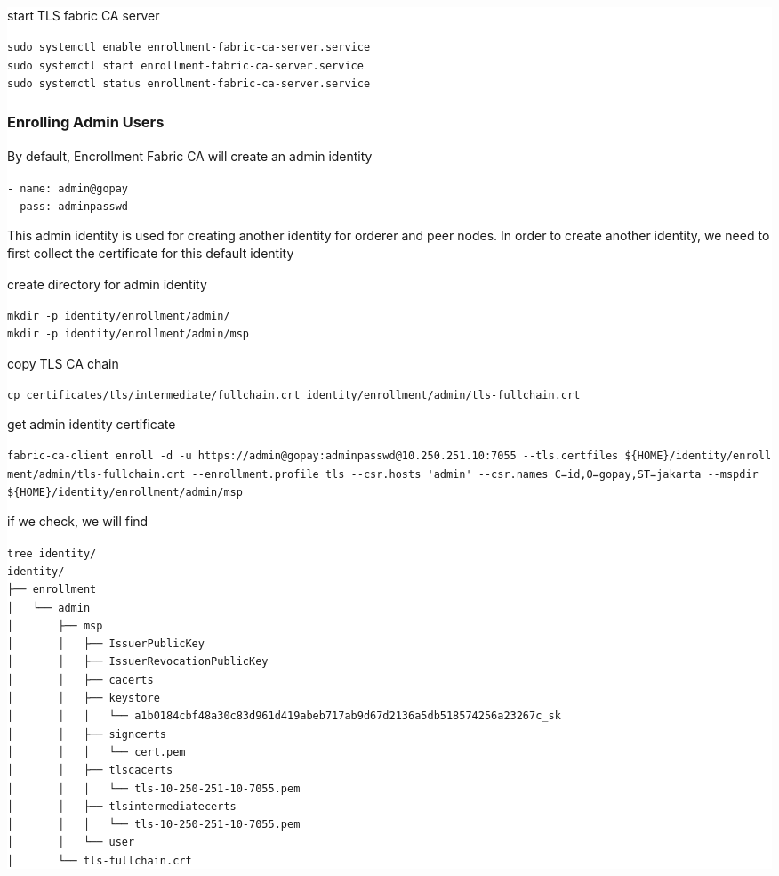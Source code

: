 start TLS fabric CA server
```shell
sudo systemctl enable enrollment-fabric-ca-server.service
sudo systemctl start enrollment-fabric-ca-server.service
sudo systemctl status enrollment-fabric-ca-server.service
```

### Enrolling Admin Users
By default, Encrollment Fabric CA will create an admin identity
```
- name: admin@gopay
  pass: adminpasswd
```
This admin identity is used for creating another identity for orderer and peer nodes. In order to create another identity, we need to first collect the certificate for this default identity

create directory for admin identity
```
mkdir -p identity/enrollment/admin/
mkdir -p identity/enrollment/admin/msp
```

copy TLS CA chain
```
cp certificates/tls/intermediate/fullchain.crt identity/enrollment/admin/tls-fullchain.crt
```

get admin identity certificate
```
fabric-ca-client enroll -d -u https://admin@gopay:adminpasswd@10.250.251.10:7055 --tls.certfiles ${HOME}/identity/enrollment/admin/tls-fullchain.crt --enrollment.profile tls --csr.hosts 'admin' --csr.names C=id,O=gopay,ST=jakarta --mspdir ${HOME}/identity/enrollment/admin/msp
```

if we check, we will find
```
tree identity/
identity/
├── enrollment
│   └── admin
│       ├── msp
│       │   ├── IssuerPublicKey
│       │   ├── IssuerRevocationPublicKey
│       │   ├── cacerts
│       │   ├── keystore
│       │   │   └── a1b0184cbf48a30c83d961d419abeb717ab9d67d2136a5db518574256a23267c_sk
│       │   ├── signcerts
│       │   │   └── cert.pem
│       │   ├── tlscacerts
│       │   │   └── tls-10-250-251-10-7055.pem
│       │   ├── tlsintermediatecerts
│       │   │   └── tls-10-250-251-10-7055.pem
│       │   └── user
│       └── tls-fullchain.crt
```
